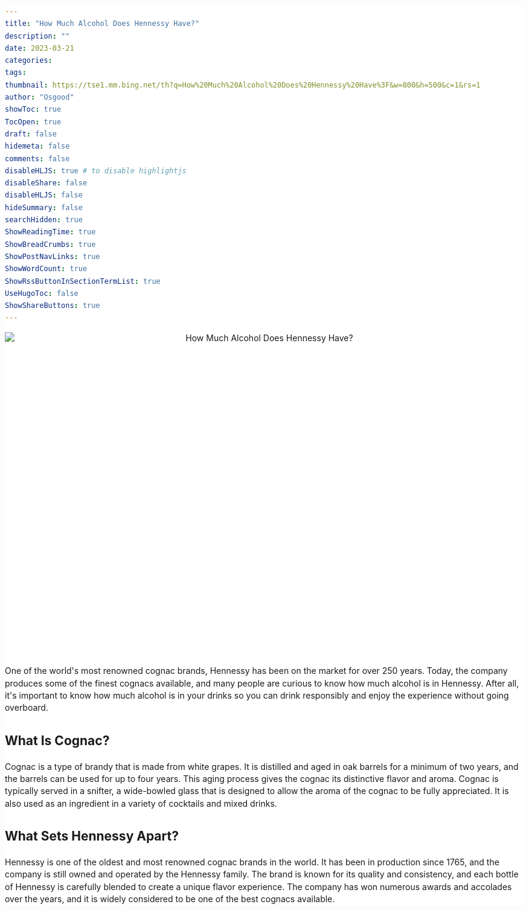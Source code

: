 ```yaml
---
title: "How Much Alcohol Does Hennessy Have?"
description: ""
date: 2023-03-21
categories: 
tags: 
thumbnail: https://tse1.mm.bing.net/th?q=How%20Much%20Alcohol%20Does%20Hennessy%20Have%3F&w=800&h=500&c=1&rs=1
author: "Osgood"
showToc: true
TocOpen: true
draft: false
hidemeta: false
comments: false
disableHLJS: true # to disable highlightjs
disableShare: false
disableHLJS: false
hideSummary: false
searchHidden: true
ShowReadingTime: true
ShowBreadCrumbs: true
ShowPostNavLinks: true
ShowWordCount: true
ShowRssButtonInSectionTermList: true
UseHugoToc: false
ShowShareButtons: true
---
```


<center>
	<img src="https://tse1.mm.bing.net/th?q=How%20Much%20Alcohol%20Does%20Hennessy%20Have%3F&w=800&h=500&c=1&rs=1" alt="How Much Alcohol Does Hennessy Have?" width="800" height="500" style="display: block; width: 100%; height: auto">
</center>

One of the world's most renowned cognac brands, Hennessy has been on the market for over 250 years. Today, the company produces some of the finest cognacs available, and many people are curious to know how much alcohol is in Hennessy. After all, it's important to know how much alcohol is in your drinks so you can drink responsibly and enjoy the experience without going overboard. 

<h2>What Is Cognac?</h2>

Cognac is a type of brandy that is made from white grapes. It is distilled and aged in oak barrels for a minimum of two years, and the barrels can be used for up to four years. This aging process gives the cognac its distinctive flavor and aroma. Cognac is typically served in a snifter, a wide-bowled glass that is designed to allow the aroma of the cognac to be fully appreciated. It is also used as an ingredient in a variety of cocktails and mixed drinks. 

<h2>What Sets Hennessy Apart?</h2>

Hennessy is one of the oldest and most renowned cognac brands in the world. It has been in production since 1765, and the company is still owned and operated by the Hennessy family. The brand is known for its quality and consistency, and each bottle of Hennessy is carefully blended to create a unique flavor experience. The company has won numerous awards and accolades over the years, and it is widely considered to be one of the best cognacs available. 
